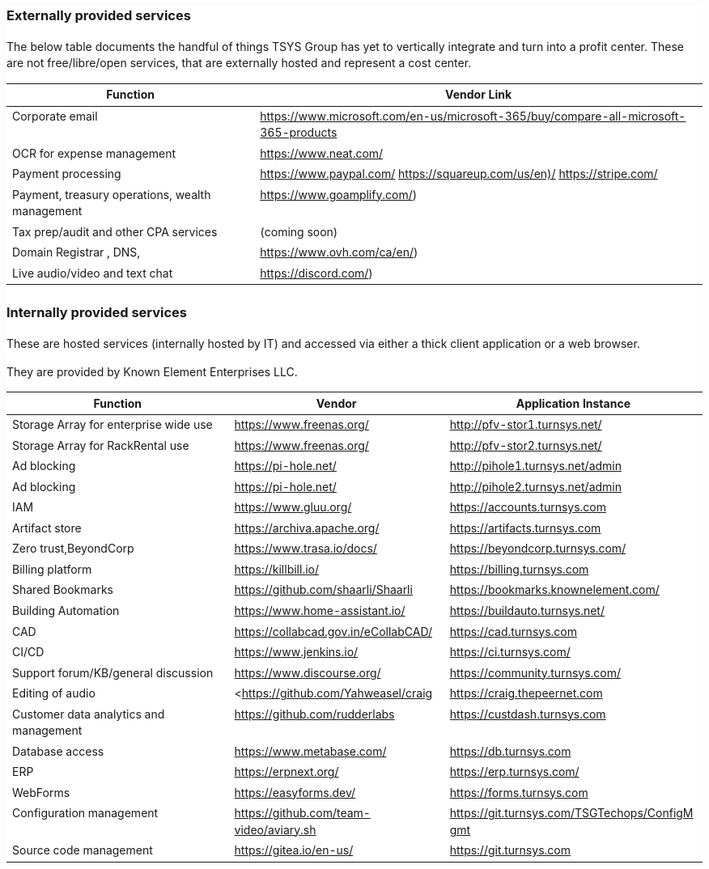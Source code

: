 ### Externally provided services

The below table documents the handful of things TSYS Group has yet to vertically integrate and turn into a profit center.
These are not free/libre/open services, that are externally hosted and represent a cost center.

| Function                                        | Vendor Link                                                                            |
| ----------------------------------------------- | -------------------------------------------------------------------------------------- |
| Corporate email                                 | <https://www.microsoft.com/en-us/microsoft-365/buy/compare-all-microsoft-365-products> |
| OCR for expense management                      | <https://www.neat.com/>                                                                |
| Payment processing                              | <https://www.paypal.com/> <https://squareup.com/us/en)/> <https://stripe.com/>         |
| Payment, treasury operations, wealth management | <https://www.goamplify.com/>)                                                          |
| Tax prep/audit and other CPA services           | (coming soon)                                                                          |
| Domain Registrar , DNS,                         | <https://www.ovh.com/ca/en/>)                                                          |
| Live audio/video and text chat                  | <https://discord.com/>)                                                                |

### Internally provided services

These are hosted services (internally hosted by IT) and accessed via either a thick client application or a web browser.

They are provided by Known Element Enterprises LLC.

| Function                                       | Vendor                                                          | Application Instance                               |
| ---------------------------------------------- | --------------------------------------------------------------- | -------------------------------------------------- |
| Storage Array for enterprise wide use          | <https://www.freenas.org/>                                      | <http://pfv-stor1.turnsys.net/>                    |
| Storage Array for RackRental use               | <https://www.freenas.org/>                                      | <http://pfv-stor2.turnsys.net/>                    |
| Ad blocking                                    | <https://pi-hole.net/>                                          | <http://pihole1.turnsys.net/admin>                 |
| Ad blocking                                    | <https://pi-hole.net/>                                          | <http://pihole2.turnsys.net/admin>                 |
| IAM                                            | <https://www.gluu.org/>                                         | <https://accounts.turnsys.com>                     |
| Artifact store                                 | <https://archiva.apache.org/>                                   | <https://artifacts.turnsys.com>                    |
| Zero trust,BeyondCorp                          | <https://www.trasa.io/docs/>                                    | <https://beyondcorp.turnsys.com/>                  |
| Billing platform                               | <https://killbill.io/>                                          | <https://billing.turnsys.com>                      |
| Shared Bookmarks                               | <https://github.com/shaarli/Shaarli>                            | <https://bookmarks.knownelement.com/>              |
| Building Automation                            | <https://www.home-assistant.io/>                                | <https://buildauto.turnsys.net/>                   |
| CAD                                            | <https://collabcad.gov.in/eCollabCAD/>                          | <https://cad.turnsys.com>                          |
| CI/CD                                          | <https://www.jenkins.io/>                                       | <https://ci.turnsys.com/>                          |
| Support forum/KB/general discussion            | <https://www.discourse.org/>                                    | <https://community.turnsys.com/>                   |
| Editing of audio                               | <https://github.com/Yahweasel/craig                             | <https://craig.thepeernet.com>                     |
| Customer data analytics and management         | <https://github.com/rudderlabs>                                 | <https://custdash.turnsys.com>                     |
| Database access                                | <https://www.metabase.com/>                                     | <https://db.turnsys.com>                           |
| ERP                                            | <https://erpnext.org/>                                          | <https://erp.turnsys.com/>                         |
| WebForms                                       | <https://easyforms.dev/>                                        | <https://forms.turnsys.com>                        |
| Configuration management                       | <https://github.com/team-video/aviary.sh>                       | <https://git.turnsys.com/TSGTechops/ConfigMgmt>    |
| Source code management                         | <https://gitea.io/en-us/>                                       | <https://git.turnsys.com>                          |